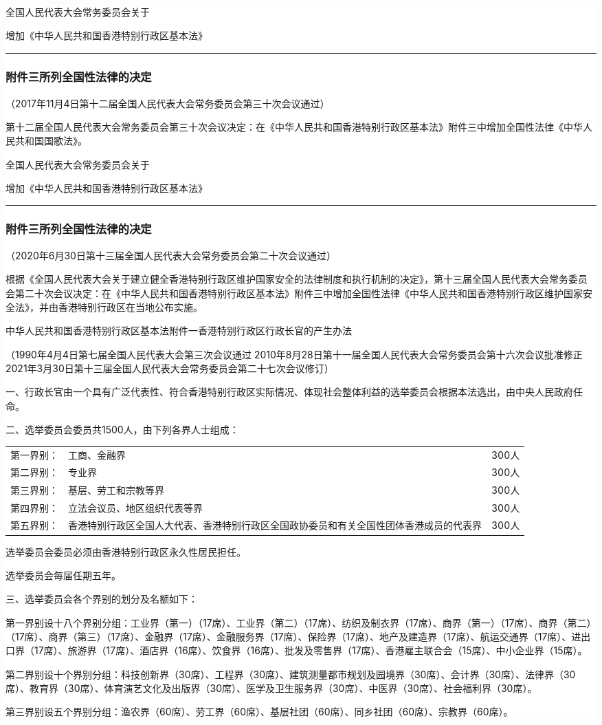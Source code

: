   全国人民代表大会常务委员会关于

  增加《中华人民共和国香港特别行政区基本法》

---

### 附件三所列全国性法律的决定

  （2017年11月4日第十二届全国人民代表大会常务委员会第三十次会议通过）

  第十二届全国人民代表大会常务委员会第三十次会议决定：在《中华人民共和国香港特别行政区基本法》附件三中增加全国性法律《中华人民共和国国歌法》。

  全国人民代表大会常务委员会关于

  增加《中华人民共和国香港特别行政区基本法》

---

### 附件三所列全国性法律的决定

  （2020年6月30日第十三届全国人民代表大会常务委员会第二十次会议通过）

  根据《全国人民代表大会关于建立健全香港特别行政区维护国家安全的法律制度和执行机制的决定》，第十三届全国人民代表大会常务委员会第二十次会议决定：在《中华人民共和国香港特别行政区基本法》附件三中增加全国性法律《中华人民共和国香港特别行政区维护国家安全法》，并由香港特别行政区在当地公布实施。

  中华人民共和国香港特别行政区基本法附件一香港特别行政区行政长官的产生办法

  （1990年4月4日第七届全国人民代表大会第三次会议通过 2010年8月28日第十一届全国人民代表大会常务委员会第十六次会议批准修正 2021年3月30日第十三届全国人民代表大会常务委员会第二十七次会议修订）

  一、行政长官由一个具有广泛代表性、符合香港特别行政区实际情况、体现社会整体利益的选举委员会根据本法选出，由中央人民政府任命。

  二、选举委员会委员共1500人，由下列各界人士组成：

|  |  |  |
| --- | --- | --- |
| 第一界别： | 工商、金融界 | 300人 |
| 第二界别： | 专业界 | 300人 |
| 第三界别： | 基层、劳工和宗教等界 | 300人 |
| 第四界别： | 立法会议员、地区组织代表等界 | 300人 |
| 第五界别： | 香港特别行政区全国人大代表、香港特别行政区全国政协委员和有关全国性团体香港成员的代表界 | 300人 |

  选举委员会委员必须由香港特别行政区永久性居民担任。

  选举委员会每届任期五年。

  三、选举委员会各个界别的划分及名额如下：

  第一界别设十八个界别分组：工业界（第一）（17席）、工业界（第二）（17席）、纺织及制衣界（17席）、商界（第一）（17席）、商界（第二）（17席）、商界（第三）（17席）、金融界（17席）、金融服务界（17席）、保险界（17席）、地产及建造界（17席）、航运交通界（17席）、进出口界（17席）、旅游界（17席）、酒店界（16席）、饮食界（16席）、批发及零售界（17席）、香港雇主联合会（15席）、中小企业界（15席）。

  第二界别设十个界别分组：科技创新界（30席）、工程界（30席）、建筑测量都市规划及园境界（30席）、会计界（30席）、法律界（30席）、教育界（30席）、体育演艺文化及出版界（30席）、医学及卫生服务界（30席）、中医界（30席）、社会福利界（30席）。

  第三界别设五个界别分组：渔农界（60席）、劳工界（60席）、基层社团（60席）、同乡社团（60席）、宗教界（60席）。

